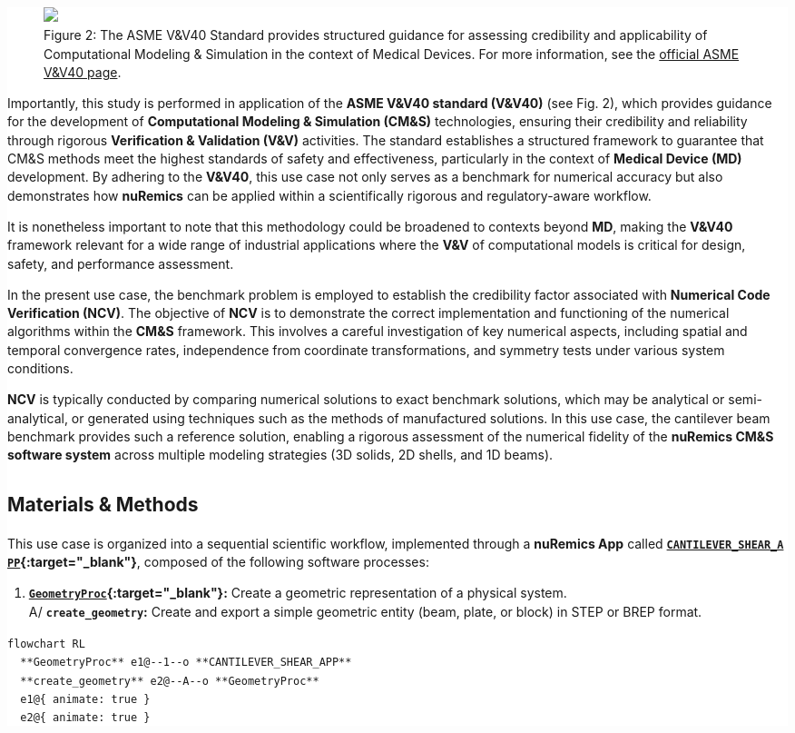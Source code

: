 <figure class="wide-caption">
  <img src="../../../images/ASME_VV40.png" width="80%"/>
  <figcaption>Figure 2:
    The ASME V&V40 Standard provides structured guidance for assessing credibility and applicability of Computational Modeling & Simulation in the context of Medical Devices. For more information, see the <a href="https://www.asme.org/codes-standards/find-codes-standards/assessing-credibility-of-computational-modeling-through-verification-and-validation-application-to-medical-devices" target="_blank">official ASME V&V40 page</a>.
  </figcaption>
</figure>

Importantly, this study is performed in application of the **ASME V&V40 standard (V&V40)** (see Fig. 2), which provides guidance for the development of **Computational Modeling & Simulation (CM&S)** technologies, ensuring their credibility and reliability through rigorous **Verification & Validation (V&V)** activities. The standard establishes a structured framework to guarantee that CM&S methods meet the highest standards of safety and effectiveness, particularly in the context of **Medical Device (MD)** development. By adhering to the **V&V40**, this use case not only serves as a benchmark for numerical accuracy but also demonstrates how **nuRemics** can be applied within a scientifically rigorous and regulatory-aware workflow.

It is nonetheless important to note that this methodology could be broadened to contexts beyond **MD**, making the **V&V40** framework relevant for a wide range of industrial applications where the **V&V** of computational models is critical for design, safety, and performance assessment.

In the present use case, the benchmark problem is employed to establish the credibility factor associated with **Numerical Code Verification (NCV)**. The objective of **NCV** is to demonstrate the correct implementation and functioning of the numerical algorithms within the **CM&S** framework. This involves a careful investigation of key numerical aspects, including spatial and temporal convergence rates, independence from coordinate transformations, and symmetry tests under various system conditions.

**NCV** is typically conducted by comparing numerical solutions to exact benchmark solutions, which may be analytical or semi-analytical, or generated using techniques such as the methods of manufactured solutions. In this use case, the cantilever beam benchmark provides such a reference solution, enabling a rigorous assessment of the numerical fidelity of the **nuRemics CM&S software system** across multiple modeling strategies (3D solids, 2D shells, and 1D beams).

## Materials & Methods

This use case is organized into a sequential scientific workflow, implemented through a **nuRemics App** called **[`CANTILEVER_SHEAR_APP`](../../labs/apps/cms/CANTILEVER_SHEAR_APP/app.md){:target="_blank"}**, composed of the following software processes:

1. **[`GeometryProc`](../../labs/apps/cms/CANTILEVER_SHEAR_APP/procs/GeometryProc.md){:target="_blank"}:** Create a geometric representation of a physical system.<br>
  A/ **`create_geometry`:** Create and export a simple geometric entity (beam, plate, or block) in STEP or BREP format.

```mermaid
flowchart RL
  **GeometryProc** e1@--1--o **CANTILEVER_SHEAR_APP**
  **create_geometry** e2@--A--o **GeometryProc**
  e1@{ animate: true }
  e2@{ animate: true }
```
